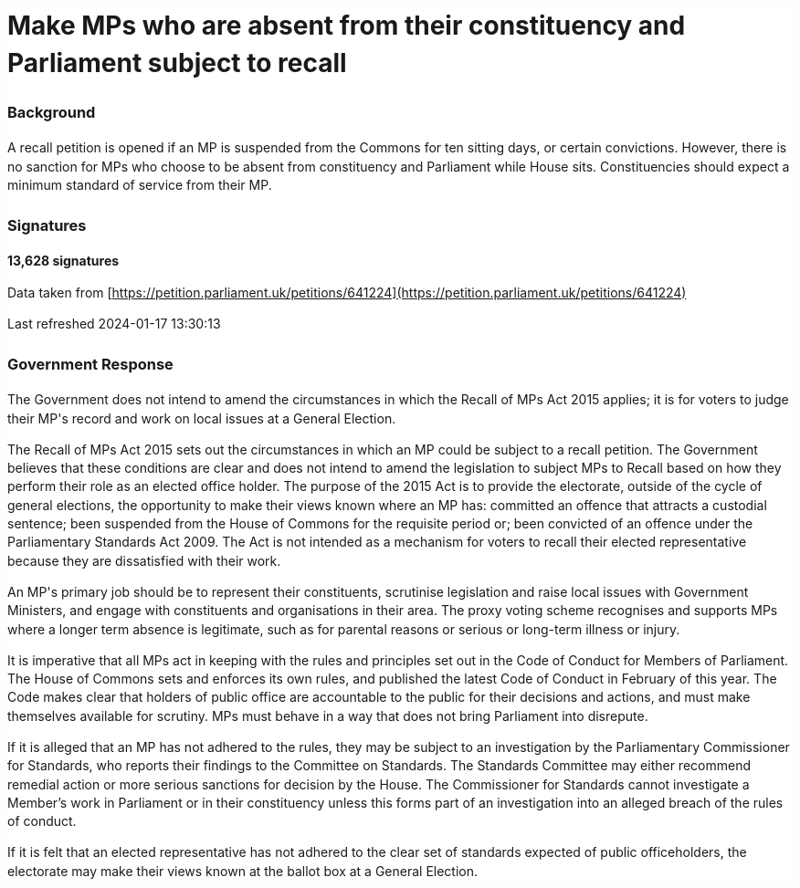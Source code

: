 # Make MPs who are absent from their constituency and Parliament subject to recall

### Background

A recall petition is opened if an MP is suspended from the Commons for ten sitting days, or certain convictions. However, there is no sanction for MPs who choose to be absent from constituency and Parliament while House sits. Constituencies should expect a minimum standard of service from their MP.

### Signatures

**13,628 signatures**

Data taken from [https://petition.parliament.uk/petitions/641224](https://petition.parliament.uk/petitions/641224)

Last refreshed 2024-01-17 13:30:13

### Government Response

The Government does not intend to amend the circumstances in which the Recall of MPs Act 2015 applies; it is for voters to judge their MP's record and work on local issues at a General Election.

The Recall of MPs Act 2015 sets out the circumstances in which an MP could be subject to a recall petition. The Government believes that these conditions are clear and does not intend to amend the legislation to subject MPs to Recall based on how they perform their role as an elected office holder. The purpose of the 2015 Act is to provide the electorate, outside of the cycle of general elections, the opportunity to make their views known where an MP has: committed an offence that attracts a custodial sentence; been suspended from the House of Commons for the requisite period or; been convicted of an offence under the Parliamentary Standards Act 2009. The Act is not intended as a mechanism for voters to recall their elected representative because they are dissatisfied with their work. 

An MP's primary job should be to represent their constituents, scrutinise legislation and raise local issues with Government Ministers, and engage with constituents and organisations in their area. The proxy voting scheme recognises and supports MPs where a longer term absence is legitimate, such as for parental reasons or serious or long-term illness or injury.

It is imperative that all MPs act in keeping with the rules and principles set out in the Code of Conduct for Members of Parliament. The House of Commons sets and enforces its own rules, and published the latest Code of Conduct in February of this year. The Code makes clear that holders of public office are accountable to the public for their decisions and actions, and must make themselves available for scrutiny. MPs must behave in a way that does not bring Parliament into disrepute.

If it is alleged that an MP has not adhered to the rules, they may be subject to an investigation by the Parliamentary Commissioner for Standards, who reports their findings to the Committee on Standards. The Standards Committee may either recommend remedial action or more serious sanctions for decision by the House. The Commissioner for Standards cannot investigate a Member’s work in Parliament or in their constituency unless this forms part of an investigation into an alleged breach of the rules of conduct. 

If it is felt that an elected representative has not adhered to the clear set of standards expected of public officeholders, the electorate may make their views known at the ballot box at a General Election.
